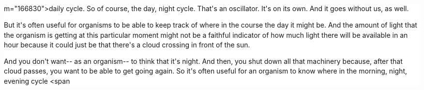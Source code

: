   m="166830">daily</span> <span m="167090">cycle.</span> <span
  m="167910">So</span> <span m="168060">of</span> <span
  m="168180">course,</span> <span m="168990">the</span> <span
  m="169150">day,</span> <span m="169300">night</span> <span
  m="169580">cycle.</span> <span m="170580">That's</span> <span
  m="170820">an</span> <span m="170900">oscillator.</span> <span
  m="171420">It's</span> <span m="171510">on</span> <span m="171650">its</span>
  <span m="171750">own.</span> <span m="172060">And</span> <span
  m="172180">it</span> <span m="172300">goes</span> <span
  m="172570">without</span> <span m="172780">us,</span> <span
  m="172960">as</span> <span m="173030">well.</span></p><p><span
  m="173550">But</span> <span m="173940">it's</span> <span
  m="174090">often</span> <span m="174340">useful</span> <span
  m="174670">for</span> <span m="174750">organisms</span> <span
  m="175310">to</span> <span m="175400">be</span> <span m="175540">able</span>
  <span m="175650">to</span> <span m="175710">keep</span> <span
  m="175880">track</span> <span m="176090">of</span> <span
  m="176210">where</span> <span m="176390">in the</span> <span
  m="176490">course</span> <span m="176710">the</span> <span
  m="176820">day</span> <span m="177490">it</span> <span m="177640">might</span>
  <span m="177910">be.</span> <span m="178440">And</span> <span
  m="179790">the</span> <span m="180000">amount</span> <span
  m="180210">of</span> <span m="180350">light</span> <span
  m="180600">that</span> <span m="180950">the</span> <span
  m="181060">organism</span> <span m="181400">is</span> <span
  m="181500">getting</span> <span m="181850">at</span> <span
  m="182010">this</span> <span m="182150">particular</span> <span
  m="182380">moment</span> <span m="182730">might</span> <span
  m="182950">not</span> <span m="183250">be</span> <span m="183340">a</span>
  <span m="183400">faithful</span> <span m="183940">indicator</span> <span
  m="184420">of</span> <span m="184970">how</span> <span m="185130">much</span>
  <span m="185310">light</span> <span m="185590">there</span> <span
  m="185690">will</span> <span m="185780">be</span> <span
  m="185900">available</span> <span m="186330">in</span> <span
  m="186860">an</span> <span m="187020">hour</span> <span
  m="188390">because</span> <span m="188940">it</span> <span
  m="189020">could</span> <span m="189160">just</span> <span m="189290">be
  that</span> <span m="189410">there's</span> <span m="189580">a</span> <span
  m="189630">cloud</span> <span m="190020">crossing</span> <span
  m="190260">in</span> <span m="190370">front</span> <span m="190560">of</span>
  <span m="190770">the</span> <span m="191170">sun.</span></p><p><span
  m="192100">And</span> <span m="192200">you</span> <span
  m="192290">don't</span> <span m="192460">want--</span> <span
  m="192690">as</span> <span m="192780">an</span> <span
  m="192840">organism--</span> <span m="193260">to think</span> <span
  m="193470">that</span> <span m="193530">it's</span> <span
  m="193690">night.</span> <span m="193990">And</span> <span
  m="194110">then,</span> <span m="194250">you</span> <span
  m="194450">shut</span> <span m="194660">down</span> <span
  m="194840">all</span> <span m="194980">that</span> <span
  m="195100">machinery</span> <span m="195480">because,</span> <span
  m="195980">after</span> <span m="196260">that</span> <span
  m="196880">cloud</span> <span m="197160">passes,</span> <span
  m="197510">you</span> <span m="197630">want</span> <span m="197740">to</span>
  <span m="197780">be</span> <span m="197850">able</span> <span
  m="197960">to</span> <span m="198010">get</span> <span m="198160">going</span>
  <span m="198450">again.</span> <span m="198740">So</span> <span
  m="199010">it's</span> <span m="199140">often</span> <span
  m="199510">useful</span> <span m="200380">for</span> <span
  m="200640">an</span> <span m="200750">organism</span> <span
  m="201150">to</span> <span m="201550">know</span> <span
  m="203340">where</span> <span m="204050">in</span> <span m="204190">the</span>
  <span m="204290">morning,</span> <span m="204820">night,</span> <span
  m="205010">evening</span> <span m="205370">cycle</span> <span